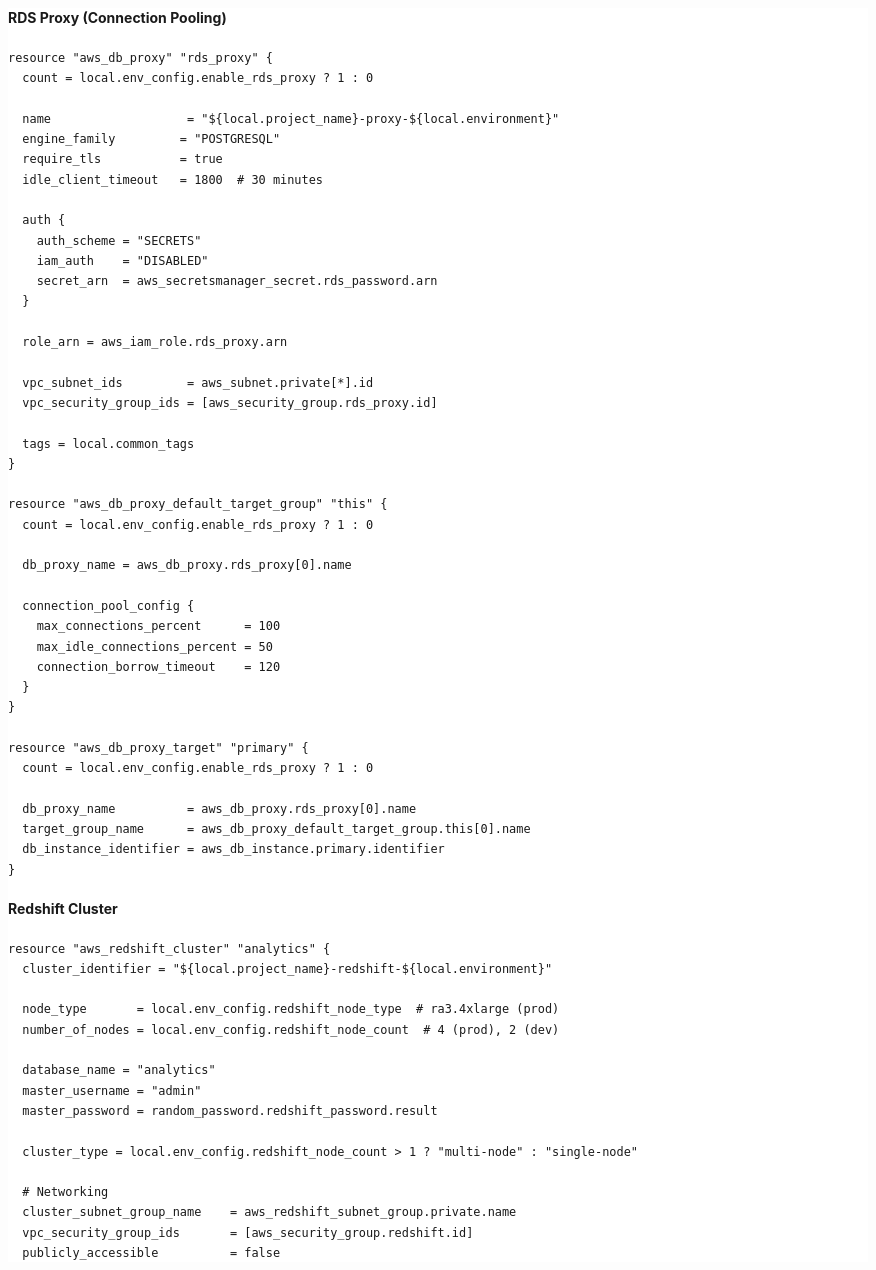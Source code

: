 #### RDS Proxy (Connection Pooling)

```hcl
resource "aws_db_proxy" "rds_proxy" {
  count = local.env_config.enable_rds_proxy ? 1 : 0
  
  name                   = "${local.project_name}-proxy-${local.environment}"
  engine_family         = "POSTGRESQL"
  require_tls           = true
  idle_client_timeout   = 1800  # 30 minutes
  
  auth {
    auth_scheme = "SECRETS"
    iam_auth    = "DISABLED"
    secret_arn  = aws_secretsmanager_secret.rds_password.arn
  }
  
  role_arn = aws_iam_role.rds_proxy.arn
  
  vpc_subnet_ids         = aws_subnet.private[*].id
  vpc_security_group_ids = [aws_security_group.rds_proxy.id]
  
  tags = local.common_tags
}

resource "aws_db_proxy_default_target_group" "this" {
  count = local.env_config.enable_rds_proxy ? 1 : 0
  
  db_proxy_name = aws_db_proxy.rds_proxy[0].name
  
  connection_pool_config {
    max_connections_percent      = 100
    max_idle_connections_percent = 50
    connection_borrow_timeout    = 120
  }
}

resource "aws_db_proxy_target" "primary" {
  count = local.env_config.enable_rds_proxy ? 1 : 0
  
  db_proxy_name          = aws_db_proxy.rds_proxy[0].name
  target_group_name      = aws_db_proxy_default_target_group.this[0].name
  db_instance_identifier = aws_db_instance.primary.identifier
}
```

#### Redshift Cluster

```hcl
resource "aws_redshift_cluster" "analytics" {
  cluster_identifier = "${local.project_name}-redshift-${local.environment}"
  
  node_type       = local.env_config.redshift_node_type  # ra3.4xlarge (prod)
  number_of_nodes = local.env_config.redshift_node_count  # 4 (prod), 2 (dev)
  
  database_name = "analytics"
  master_username = "admin"
  master_password = random_password.redshift_password.result
  
  cluster_type = local.env_config.redshift_node_count > 1 ? "multi-node" : "single-node"
  
  # Networking
  cluster_subnet_group_name    = aws_redshift_subnet_group.private.name
  vpc_security_group_ids       = [aws_security_group.redshift.id]
  publicly_accessible          = false
```